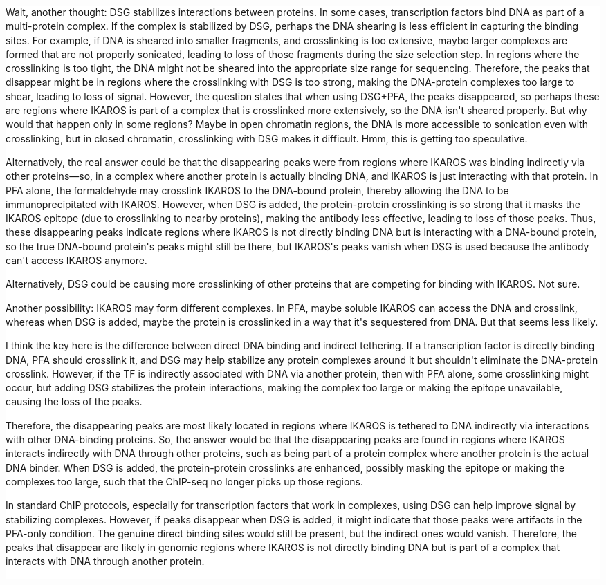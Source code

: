 Wait, another thought: DSG stabilizes interactions between proteins. In some cases, transcription factors bind DNA as part of a multi-protein complex. If the complex is stabilized by DSG, perhaps the DNA shearing is less efficient in capturing the binding sites. For example, if DNA is sheared into smaller fragments, and crosslinking is too extensive, maybe larger complexes are formed that are not properly sonicated, leading to loss of those fragments during the size selection step. In regions where the crosslinking is too tight, the DNA might not be sheared into the appropriate size range for sequencing. Therefore, the peaks that disappear might be in regions where the crosslinking with DSG is too strong, making the DNA-protein complexes too large to shear, leading to loss of signal. However, the question states that when using DSG+PFA, the peaks disappeared, so perhaps these are regions where IKAROS is part of a complex that is crosslinked more extensively, so the DNA isn't sheared properly. But why would that happen only in some regions? Maybe in open chromatin regions, the DNA is more accessible to sonication even with crosslinking, but in closed chromatin, crosslinking with DSG makes it difficult. Hmm, this is getting too speculative.

Alternatively, the real answer could be that the disappearing peaks were from regions where IKAROS was binding indirectly via other proteins—so, in a complex where another protein is actually binding DNA, and IKAROS is just interacting with that protein. In PFA alone, the formaldehyde may crosslink IKAROS to the DNA-bound protein, thereby allowing the DNA to be immunoprecipitated with IKAROS. However, when DSG is added, the protein-protein crosslinking is so strong that it masks the IKAROS epitope (due to crosslinking to nearby proteins), making the antibody less effective, leading to loss of those peaks. Thus, these disappearing peaks indicate regions where IKAROS is not directly binding DNA but is interacting with a DNA-bound protein, so the true DNA-bound protein's peaks might still be there, but IKAROS's peaks vanish when DSG is used because the antibody can't access IKAROS anymore.

Alternatively, DSG could be causing more crosslinking of other proteins that are competing for binding with IKAROS. Not sure. 

Another possibility: IKAROS may form different complexes. In PFA, maybe soluble IKAROS can access the DNA and crosslink, whereas when DSG is added, maybe the protein is crosslinked in a way that it's sequestered from DNA. But that seems less likely. 

I think the key here is the difference between direct DNA binding and indirect tethering. If a transcription factor is directly binding DNA, PFA should crosslink it, and DSG may help stabilize any protein complexes around it but shouldn't eliminate the DNA-protein crosslink. However, if the TF is indirectly associated with DNA via another protein, then with PFA alone, some crosslinking might occur, but adding DSG stabilizes the protein interactions, making the complex too large or making the epitope unavailable, causing the loss of the peaks. 

Therefore, the disappearing peaks are most likely located in regions where IKAROS is tethered to DNA indirectly via interactions with other DNA-binding proteins. So, the answer would be that the disappearing peaks are found in regions where IKAROS interacts indirectly with DNA through other proteins, such as being part of a protein complex where another protein is the actual DNA binder. When DSG is added, the protein-protein crosslinks are enhanced, possibly masking the epitope or making the complexes too large, such that the ChIP-seq no longer picks up those regions. 

In standard ChIP protocols, especially for transcription factors that work in complexes, using DSG can help improve signal by stabilizing complexes. However, if peaks disappear when DSG is added, it might indicate that those peaks were artifacts in the PFA-only condition. The genuine direct binding sites would still be present, but the indirect ones would vanish. Therefore, the peaks that disappear are likely in genomic regions where IKAROS is not directly binding DNA but is part of a complex that interacts with DNA through another protein.

---
